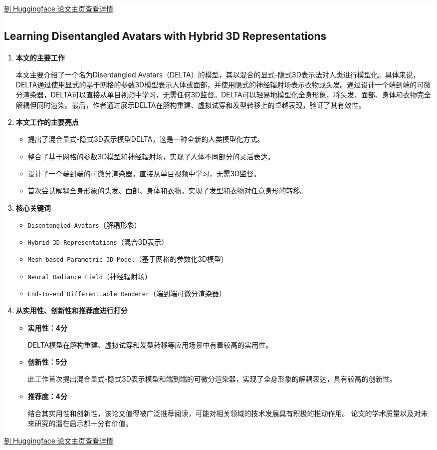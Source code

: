 [到 Huggingface 论文主页查看详情](https://huggingface.co/papers/2309.06440)
## Learning Disentangled Avatars with Hybrid 3D Representations

1. **本文的主要工作**

   

   本文主要介绍了一个名为Disentangled Avatars（DELTA）的模型，其以混合的显式-隐式3D表示法对人类进行模型化。具体来说，DELTA通过使用显式的基于网格的参数3D模型表示人体或面部，并使用隐式的神经辐射场表示衣物或头发。通过设计一个端到端的可微分渲染器，DELTA可以直接从单目视频中学习，无需任何3D监督。DELTA可以轻易地模型化全身形象，将头发、面部、身体和衣物完全解耦但同时渲染。最后，作者通过展示DELTA在解构重建、虚拟试穿和发型转移上的卓越表现，验证了其有效性。

2. **本文工作的主要亮点**

   - 提出了混合显式-隐式3D表示模型DELTA，这是一种全新的人类模型化方式。

   - 整合了基于网格的参数3D模型和神经辐射场，实现了人体不同部分的灵活表达。

   - 设计了一个端到端的可微分渲染器，直接从单目视频中学习，无需3D监督。

   - 首次尝试解耦全身形象的头发、面部、身体和衣物，实现了发型和衣物对任意身形的转移。

3. **核心关键词**

   

   - `Disentangled Avatars`（解耦形象）

   - `Hybrid 3D Representations`（混合3D表示）

   - `Mesh-based Parametric 3D Model`（基于网格的参数化3D模型）

   - `Neural Radiance Field`（神经辐射场）

   - `End-to-end Differentiable Renderer`（端到端可微分渲染器）

4. **从实用性、创新性和推荐度进行打分**

   - **实用性：4分**  

     DELTA模型在解构重建、虚拟试穿和发型转移等应用场景中有着较高的实用性。

   - **创新性：5分**   

     此工作首次提出混合显式-隐式3D表示模型和端到端的可微分渲染器，实现了全身形象的解耦表达，具有较高的创新性。

   - **推荐度：4分**  

     结合其实用性和创新性，该论文值得被广泛推荐阅读，可能对相关领域的技术发展具有积极的推动作用。 论文的学术质量以及对未来研究的潜在启示都十分有价值。

[到 Huggingface 论文主页查看详情](https://huggingface.co/papers/2309.06441)